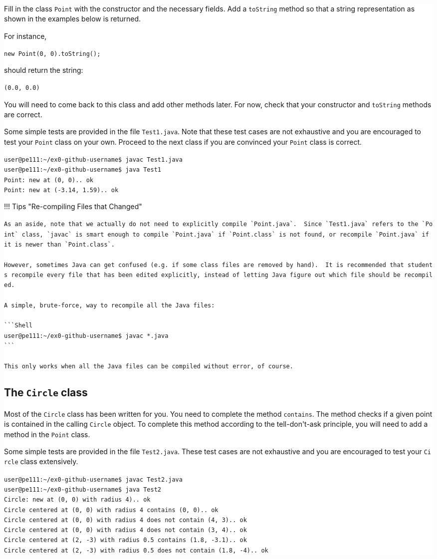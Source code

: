 Fill in the class `Point` with the constructor and the necessary fields.  Add a `toString` method so that a string representation as shown in the examples below is returned.

For instance, 
```
new Point(0, 0).toString();
```

should return the string:
```
(0.0, 0.0)
```

You will need to come back to this class and add other methods later.  For now, check that your constructor and `toString` methods are correct.

Some simple tests are provided in the file `Test1.java`. Note that these test cases are not exhaustive and you are encouraged to test your `Point` class on your own.  Proceed to the next class if you are convinced your `Point` class is correct.

```
user@pe111:~/ex0-github-username$ javac Test1.java
user@pe111:~/ex0-github-username$ java Test1
Point: new at (0, 0).. ok
Point: new at (-3.14, 1.59).. ok
```

!!! Tips "Re-compiling Files that Changed"

    As an aside, note that we actually do not need to explicitly compile `Point.java`.  Since `Test1.java` refers to the `Point` class, `javac` is smart enough to compile `Point.java` if `Point.class` is not found, or recompile `Point.java` if it is newer than `Point.class`.

    However, sometimes Java can get confused (e.g. if some class files are removed by hand).  It is recommended that students recompile every file that has been edited explicitly, instead of letting Java figure out which file should be recompiled.

    A simple, brute-force, way to recompile all the Java files:

    ```Shell
    user@pe111:~/ex0-github-username$ javac *.java
    ```

    This only works when all the Java files can be compiled without error, of course.

## The `Circle` class

Most of the `Circle` class has been written for you.  You need to complete the method `contains`.  The method checks if a given point is contained in the calling `Circle` object. To complete this method according to the tell-don't-ask principle, you will need to add a method in the `Point` class.

Some simple tests are provided in the file `Test2.java`.  These test cases are not exhaustive and you are encouraged to test your `Circle` class extensively.

```Shell
user@pe111:~/ex0-github-username$ javac Test2.java
user@pe111:~/ex0-github-username$ java Test2
Circle: new at (0, 0) with radius 4).. ok
Circle centered at (0, 0) with radius 4 contains (0, 0).. ok
Circle centered at (0, 0) with radius 4 does not contain (4, 3).. ok
Circle centered at (0, 0) with radius 4 does not contain (3, 4).. ok
Circle centered at (2, -3) with radius 0.5 contains (1.8, -3.1).. ok
Circle centered at (2, -3) with radius 0.5 does not contain (1.8, -4).. ok
```
